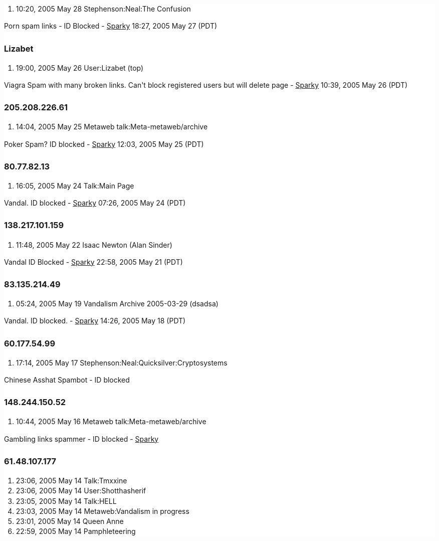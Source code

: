 
1. 10:20, 2005 May 28 Stephenson:Neal:The Confusion

Porn spam links - ID Blocked - [Sparky](/user-stsparky) 18:27, 2005 May 27 (PDT)

### Lizabet


1. 19:00, 2005 May 26 User:Lizabet (top)

Viagra Spam with many broken links. Can't block registered users but will delete page - [Sparky](/user-stsparky) 10:39, 2005 May 26 (PDT)


### 205.208.226.61


1. 14:04, 2005 May 25 Metaweb talk:Meta-metaweb/archive

Poker Spam? ID blocked - [Sparky](/user-stsparky) 12:03, 2005 May 25 (PDT)

### 80.77.82.13


1. 16:05, 2005 May 24 Talk:Main Page

Vandal. ID blocked - [Sparky](/user-stsparky) 07:26, 2005 May 24 (PDT)

### 138.217.101.159


1. 11:48, 2005 May 22 Isaac Newton (Alan Sinder)

Vandal ID Blocked - [Sparky](/user-stsparky) 22:58, 2005 May 21 (PDT)

### 83.135.214.49


1. 05:24, 2005 May 19 Vandalism Archive 2005-03-29 (dsadsa)

Vandal. ID blocked. - [Sparky](/user-stsparky) 14:26, 2005 May 18 (PDT)

### 60.177.54.99


1. 17:14, 2005 May 17 Stephenson:Neal:Quicksilver:Cryptosystems

Chinese Asshat Spambot - ID blocked

### 148.244.150.52


1. 10:44, 2005 May 16 Metaweb talk:Meta-metaweb/archive

Gambling links spammer - ID blocked - [Sparky](/user-stsparky)

### 61.48.107.177


1. 23:06, 2005 May 14 Talk:Tmxxine
2. 23:06, 2005 May 14 User:Shotthasherif
3. 23:05, 2005 May 14 Talk:HELL
4. 23:03, 2005 May 14 Metaweb:Vandalism in progress
5. 23:01, 2005 May 14 Queen Anne
6. 22:59, 2005 May 14 Pamphleteering
